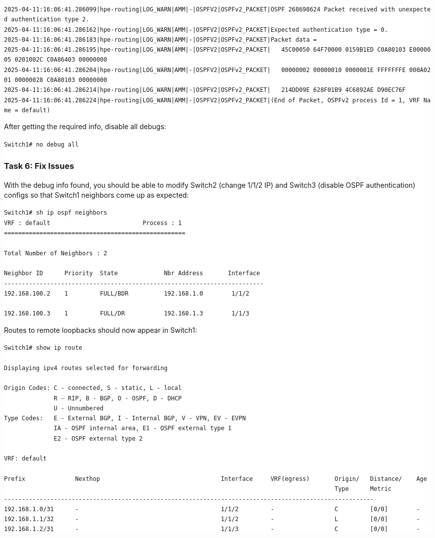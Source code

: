 ```
2025-04-11:16:06:41.286099|hpe-routing|LOG_WARN|AMM|-|OSPFV2|OSPFv2_PACKET|OSPF 268698624 Packet received with unexpected authentication type 2.
2025-04-11:16:06:41.286162|hpe-routing|LOG_WARN|AMM|-|OSPFV2|OSPFv2_PACKET|Expected authentication type = 0.
2025-04-11:16:06:41.286183|hpe-routing|LOG_WARN|AMM|-|OSPFV2|OSPFv2_PACKET|Packet data =
2025-04-11:16:06:41.286195|hpe-routing|LOG_WARN|AMM|-|OSPFV2|OSPFv2_PACKET|   45C00050 64F70000 0159B1ED C0A80103 E0000005 0201002C C0A86403 00000000
2025-04-11:16:06:41.286204|hpe-routing|LOG_WARN|AMM|-|OSPFV2|OSPFv2_PACKET|   00000002 00000010 0000081E FFFFFFFE 000A0201 00000028 C0A80103 00000000
2025-04-11:16:06:41.286214|hpe-routing|LOG_WARN|AMM|-|OSPFV2|OSPFv2_PACKET|   214DD09E 628F01B9 4C6892AE D90EC76F
2025-04-11:16:06:41.286224|hpe-routing|LOG_WARN|AMM|-|OSPFV2|OSPFv2_PACKET|(End of Packet, OSPFv2 process Id = 1, VRF Name = default)
```
After getting the required info, disable all debugs:
```
Switch1# no debug all
```

### Task 6: Fix Issues

With the debug info found, you should be able to modify Switch2 (change 1/1/2 IP) and Switch3 (disable OSPF
authentication) configs so that Switch1 neighbors come up as expected:
```
Switch1# sh ip ospf neighbors 
VRF : default                          Process : 1
===================================================

Total Number of Neighbors : 2

Neighbor ID      Priority  State             Nbr Address       Interface
-------------------------------------------------------------------------
192.168.100.2    1         FULL/BDR          192.168.1.0        1/1/2          

192.168.100.3    1         FULL/DR           192.168.1.3        1/1/3   
```
Routes to remote loopbacks should now appear in Switch1:
```
Switch1# show ip route 

Displaying ipv4 routes selected for forwarding

Origin Codes: C - connected, S - static, L - local
              R - RIP, B - BGP, O - OSPF, D - DHCP
              U - Unnumbered
Type Codes:   E - External BGP, I - Internal BGP, V - VPN, EV - EVPN
              IA - OSPF internal area, E1 - OSPF external type 1
              E2 - OSPF external type 2

VRF: default

Prefix              Nexthop                                  Interface     VRF(egress)       Origin/   Distance/    Age
                                                                                             Type      Metric
--------------------------------------------------------------------------------------------------------
192.168.1.0/31      -                                        1/1/2         -                 C         [0/0]        -            
192.168.1.1/32      -                                        1/1/2         -                 L         [0/0]        -            
192.168.1.2/31      -                                        1/1/3         -                 C         [0/0]        -            
```